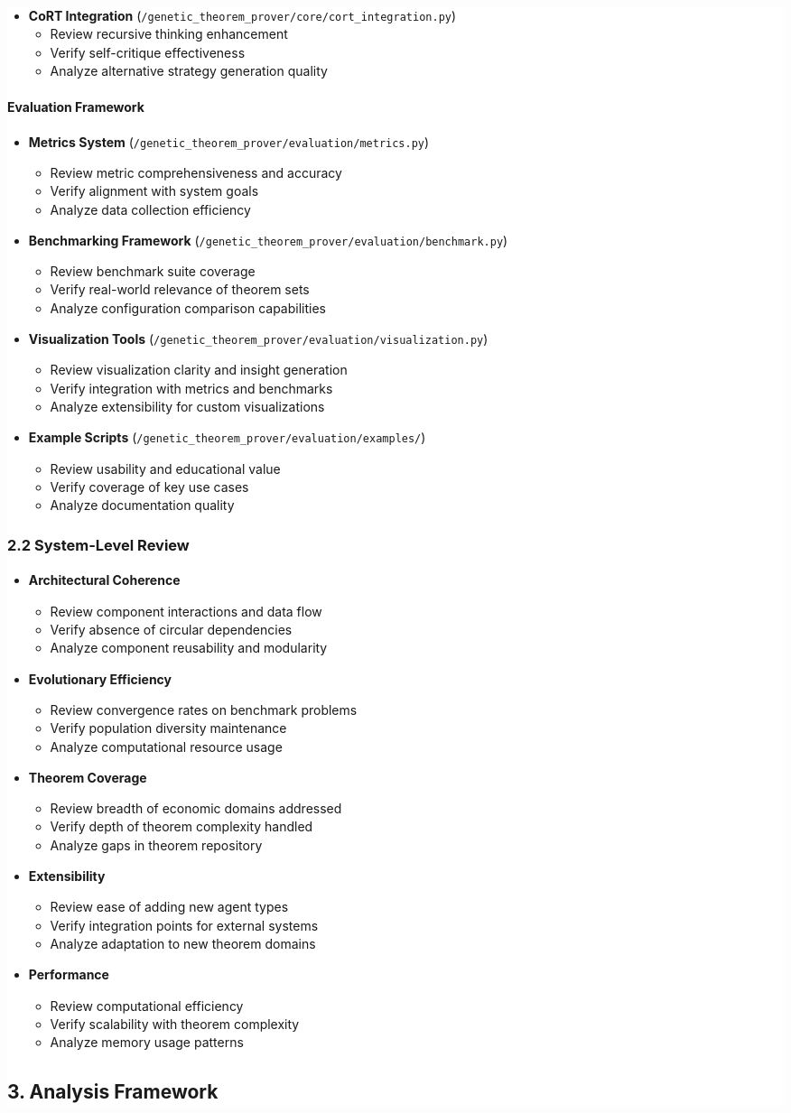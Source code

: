 - **CoRT Integration** (`/genetic_theorem_prover/core/cort_integration.py`)
  - Review recursive thinking enhancement
  - Verify self-critique effectiveness
  - Analyze alternative strategy generation quality

#### Evaluation Framework
- **Metrics System** (`/genetic_theorem_prover/evaluation/metrics.py`)
  - Review metric comprehensiveness and accuracy
  - Verify alignment with system goals
  - Analyze data collection efficiency

- **Benchmarking Framework** (`/genetic_theorem_prover/evaluation/benchmark.py`)
  - Review benchmark suite coverage
  - Verify real-world relevance of theorem sets
  - Analyze configuration comparison capabilities

- **Visualization Tools** (`/genetic_theorem_prover/evaluation/visualization.py`)
  - Review visualization clarity and insight generation
  - Verify integration with metrics and benchmarks
  - Analyze extensibility for custom visualizations

- **Example Scripts** (`/genetic_theorem_prover/evaluation/examples/`)
  - Review usability and educational value
  - Verify coverage of key use cases
  - Analyze documentation quality

### 2.2 System-Level Review

- **Architectural Coherence**
  - Review component interactions and data flow
  - Verify absence of circular dependencies
  - Analyze component reusability and modularity

- **Evolutionary Efficiency**
  - Review convergence rates on benchmark problems
  - Verify population diversity maintenance
  - Analyze computational resource usage

- **Theorem Coverage**
  - Review breadth of economic domains addressed
  - Verify depth of theorem complexity handled
  - Analyze gaps in theorem repository

- **Extensibility**
  - Review ease of adding new agent types
  - Verify integration points for external systems
  - Analyze adaptation to new theorem domains

- **Performance**
  - Review computational efficiency
  - Verify scalability with theorem complexity
  - Analyze memory usage patterns

## 3. Analysis Framework
